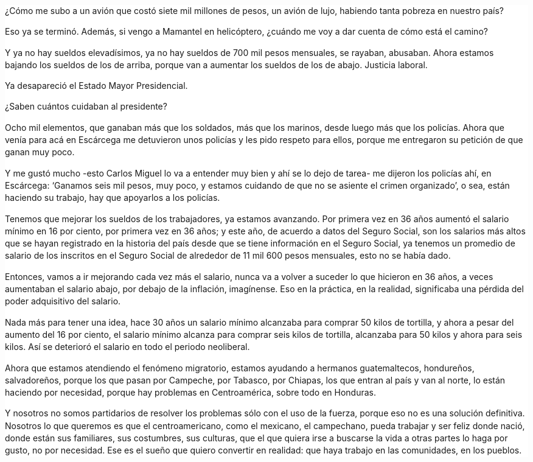 ¿Cómo me subo a un avión que costó siete mil millones de pesos, un avión de
lujo, habiendo tanta pobreza en nuestro país?

Eso ya se terminó. Además, si vengo a Mamantel en helicóptero, ¿cuándo me voy
a dar cuenta de cómo está el camino?

Y ya no hay sueldos elevadísimos, ya no hay sueldos de 700 mil pesos
mensuales, se rayaban, abusaban. Ahora estamos bajando los sueldos de los de
arriba, porque van a aumentar los sueldos de los de abajo. Justicia laboral.

Ya desapareció el Estado Mayor Presidencial.

¿Saben cuántos cuidaban al presidente?

Ocho mil elementos, que ganaban más que los soldados, más que los marinos,
desde luego más que los policías. Ahora que venía para acá en Escárcega me
detuvieron unos policías y les pido respeto para ellos, porque me entregaron
su petición de que ganan muy poco.

Y me gustó mucho -esto Carlos Miguel lo va a entender muy bien y ahí se lo
dejo de tarea- me dijeron los policías ahí, en Escárcega: ‘Ganamos seis mil
pesos, muy poco, y estamos cuidando de que no se asiente el crimen
organizado’, o sea, están haciendo su trabajo, hay que apoyarlos a los
policías.

Tenemos que mejorar los sueldos de los trabajadores, ya estamos avanzando. Por
primera vez en 36 años aumentó el salario mínimo en 16 por ciento, por primera
vez en 36 años; y este año, de acuerdo a datos del Seguro Social, son los
salarios más altos que se hayan registrado en la historia del país desde que
se tiene información en el Seguro Social, ya tenemos un promedio de salario de
los inscritos en el Seguro Social de alrededor de 11 mil 600 pesos mensuales,
esto no se había dado.

Entonces, vamos a ir mejorando cada vez más el salario, nunca va a volver a
suceder lo que hicieron en 36 años, a veces aumentaban el salario abajo, por
debajo de la inflación, imagínense. Eso en la práctica, en la realidad,
significaba una pérdida del poder adquisitivo del salario.

Nada más para tener una idea, hace 30 años un salario mínimo alcanzaba para
comprar 50 kilos de tortilla, y ahora a pesar del aumento del 16 por ciento,
el salario mínimo alcanza para comprar seis kilos de tortilla, alcanzaba para
50 kilos y ahora para seis kilos. Así se deterioró el salario en todo el
periodo neoliberal.

Ahora que estamos atendiendo el fenómeno migratorio, estamos ayudando a
hermanos guatemaltecos, hondureños, salvadoreños, porque los que pasan por
Campeche, por Tabasco, por Chiapas, los que entran al país y van al norte, lo
están haciendo por necesidad, porque hay problemas en Centroamérica, sobre
todo en Honduras.

Y nosotros no somos partidarios de resolver los problemas sólo con el uso de
la fuerza, porque eso no es una solución definitiva. Nosotros lo que queremos
es que el centroamericano, como el mexicano, el campechano, pueda trabajar y
ser feliz donde nació, donde están sus familiares, sus costumbres, sus
culturas, que el que quiera irse a buscarse la vida a otras partes lo haga por
gusto, no por necesidad. Ese es el sueño que quiero convertir en realidad: que
haya trabajo en las comunidades, en los pueblos.
